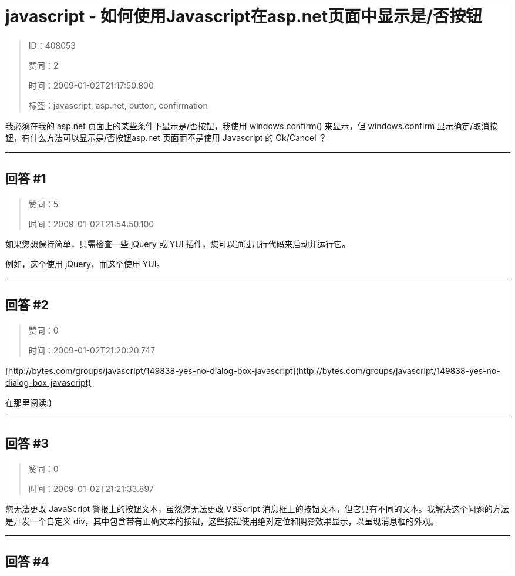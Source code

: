 # javascript - 如何使用Javascript在asp.net页面中显示是/否按钮

> ID：408053
> 
> 赞同：2
> 
> 时间：2009-01-02T21:17:50.800
> 
> 标签：javascript, asp.net, button, confirmation

我必须在我的 asp.net 页面上的某些条件下显示是/否按钮，我使用 windows.confirm() 来显示，但 windows.confirm 显示确定/取消按钮，有什么方法可以显示是/否按钮asp.net 页面而不是使用 Javascript 的 Ok/Cancel ？

* * *

## 回答 #1

> 赞同：5
> 
> 时间：2009-01-02T21:54:50.100

如果您想保持简单，只需检查一些 jQuery 或 YUI 插件，您可以通过几行代码来启动并运行它。

例如，[这个](http://www.ericmmartin.com/simplemodal/)使用 jQuery，而[这个](http://developer.yahoo.com/yui/examples/container/simpledialog-quickstart.html)使用 YUI。

* * *

## 回答 #2

> 赞同：0
> 
> 时间：2009-01-02T21:20:20.747

[http://bytes.com/groups/javascript/149838-yes-no-dialog-box-javascript](http://bytes.com/groups/javascript/149838-yes-no-dialog-box-javascript)

在那里阅读:)

* * *

## 回答 #3

> 赞同：0
> 
> 时间：2009-01-02T21:21:33.897

您无法更改 JavaScript 警报上的按钮文本，虽然您无法更改 VBScript 消息框上的按钮文本，但它具有不同的文本。我解决这个问题的方法是开发一个自定义 div，其中包含带有正确文本的按钮，这些按钮使用绝对定位和阴影效果显示，以呈现消息框的外观。

* * *

## 回答 #4
